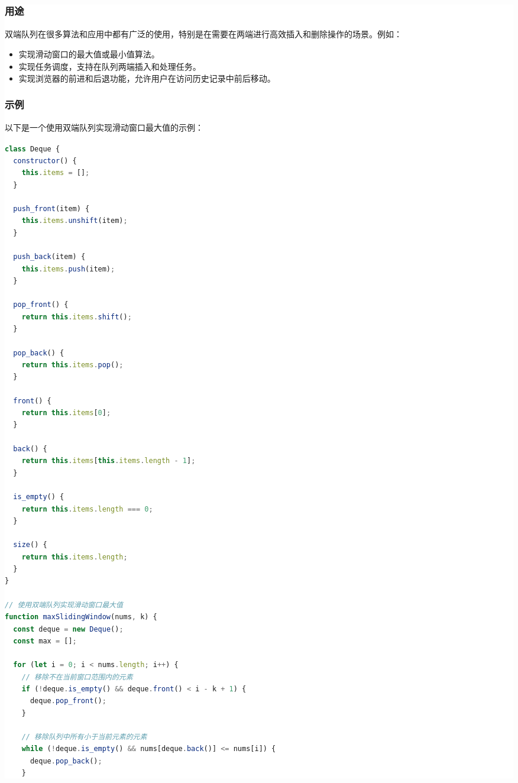 ### 用途
双端队列在很多算法和应用中都有广泛的使用，特别是在需要在两端进行高效插入和删除操作的场景。例如：

- 实现滑动窗口的最大值或最小值算法。
- 实现任务调度，支持在队列两端插入和处理任务。
- 实现浏览器的前进和后退功能，允许用户在访问历史记录中前后移动。

### 示例
以下是一个使用双端队列实现滑动窗口最大值的示例：

```javascript
class Deque {
  constructor() {
    this.items = [];
  }

  push_front(item) {
    this.items.unshift(item);
  }

  push_back(item) {
    this.items.push(item);
  }

  pop_front() {
    return this.items.shift();
  }

  pop_back() {
    return this.items.pop();
  }

  front() {
    return this.items[0];
  }

  back() {
    return this.items[this.items.length - 1];
  }

  is_empty() {
    return this.items.length === 0;
  }

  size() {
    return this.items.length;
  }
}

// 使用双端队列实现滑动窗口最大值
function maxSlidingWindow(nums, k) {
  const deque = new Deque();
  const max = [];

  for (let i = 0; i < nums.length; i++) {
    // 移除不在当前窗口范围内的元素
    if (!deque.is_empty() && deque.front() < i - k + 1) {
      deque.pop_front();
    }

    // 移除队列中所有小于当前元素的元素
    while (!deque.is_empty() && nums[deque.back()] <= nums[i]) {
      deque.pop_back();
    }
```